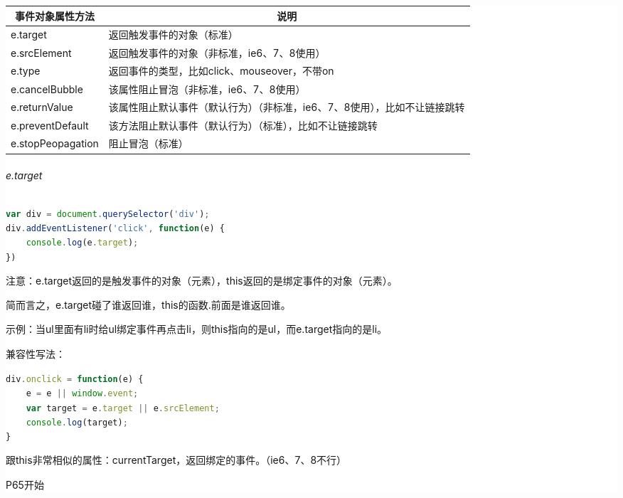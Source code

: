 | 事件对象属性方法  | 说明                                                         |
| ----------------- | ------------------------------------------------------------ |
| e.target          | 返回触发事件的对象（标准）                                   |
| e.srcElement      | 返回触发事件的对象（非标准，ie6、7、8使用）                  |
| e.type            | 返回事件的类型，比如click、mouseover，不带on                 |
| e.cancelBubble    | 该属性阻止冒泡（非标准，ie6、7、8使用）                      |
| e.returnValue     | 该属性阻止默认事件（默认行为）（非标准，ie6、7、8使用），比如不让链接跳转 |
| e.preventDefault  | 该方法阻止默认事件（默认行为）（标准），比如不让链接跳转     |
| e.stopPeopagation | 阻止冒泡（标准）                                             |

###### e.target

```js
var div = document.querySelector('div');
div.addEventListener('click', function(e) {
	console.log(e.target);
})
```

注意：e.target返回的是触发事件的对象（元素），this返回的是绑定事件的对象（元素）。

简而言之，e.target碰了谁返回谁，this的函数.前面是谁返回谁。

示例：当ul里面有li时给ul绑定事件再点击li，则this指向的是ul，而e.target指向的是li。

兼容性写法：

```js
div.onclick = function(e) {
    e = e || window.event;
    var target = e.target || e.srcElement;
    console.log(target);
}
```

跟this非常相似的属性：currentTarget，返回绑定的事件。（ie6、7、8不行）

P65开始










